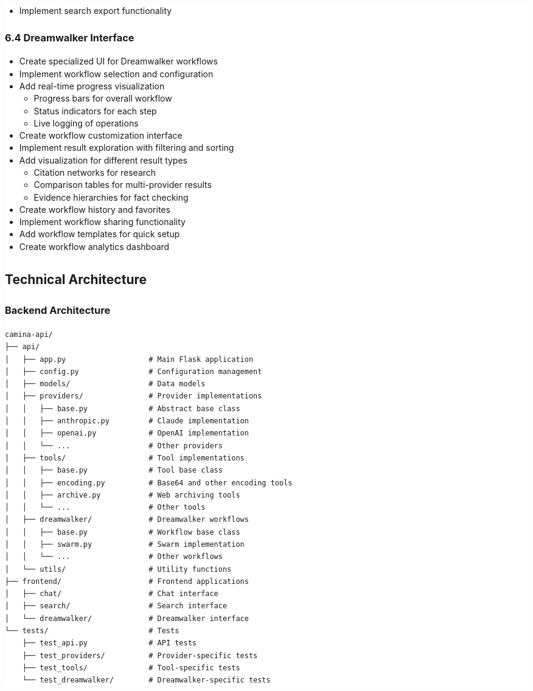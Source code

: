 - Implement search export functionality

### 6.4 Dreamwalker Interface
- Create specialized UI for Dreamwalker workflows
- Implement workflow selection and configuration
- Add real-time progress visualization
  - Progress bars for overall workflow
  - Status indicators for each step
  - Live logging of operations
- Create workflow customization interface
- Implement result exploration with filtering and sorting
- Add visualization for different result types
  - Citation networks for research
  - Comparison tables for multi-provider results
  - Evidence hierarchies for fact checking
- Create workflow history and favorites
- Implement workflow sharing functionality
- Add workflow templates for quick setup
- Create workflow analytics dashboard

## Technical Architecture

### Backend Architecture
```
camina-api/
├── api/
│   ├── app.py                   # Main Flask application
│   ├── config.py                # Configuration management
│   ├── models/                  # Data models
│   ├── providers/               # Provider implementations
│   │   ├── base.py              # Abstract base class
│   │   ├── anthropic.py         # Claude implementation
│   │   ├── openai.py            # OpenAI implementation
│   │   └── ...                  # Other providers
│   ├── tools/                   # Tool implementations
│   │   ├── base.py              # Tool base class
│   │   ├── encoding.py          # Base64 and other encoding tools
│   │   ├── archive.py           # Web archiving tools
│   │   └── ...                  # Other tools
│   ├── dreamwalker/             # Dreamwalker workflows
│   │   ├── base.py              # Workflow base class
│   │   ├── swarm.py             # Swarm implementation
│   │   └── ...                  # Other workflows
│   └── utils/                   # Utility functions
├── frontend/                    # Frontend applications
│   ├── chat/                    # Chat interface
│   ├── search/                  # Search interface
│   └── dreamwalker/             # Dreamwalker interface
└── tests/                       # Tests
    ├── test_api.py              # API tests
    ├── test_providers/          # Provider-specific tests
    ├── test_tools/              # Tool-specific tests
    └── test_dreamwalker/        # Dreamwalker-specific tests
```
